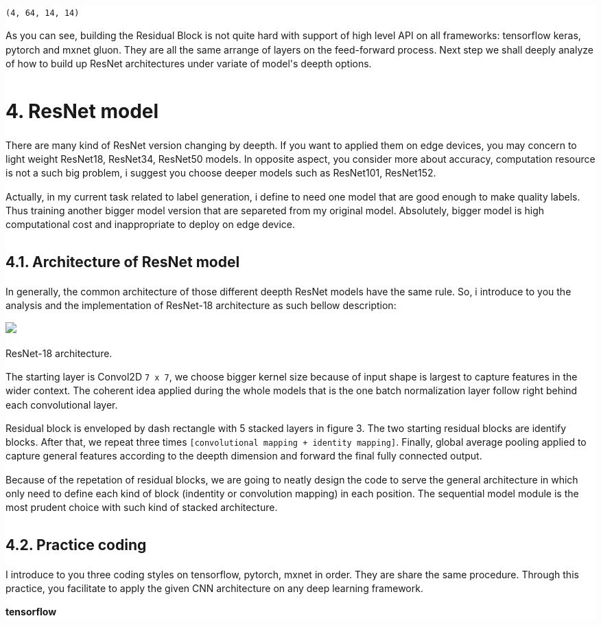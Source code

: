     (4, 64, 14, 14)


As you can see, building the Residual Block is not quite hard with support of high level API on all frameworks: tensorflow keras, pytorch and mxnet gluon. They are all the same arrange of layers on the feed-forward process. Next step we shall deeply analyze of how to build up ResNet architectures under variate of model's deepth options. 

# 4. ResNet model

There are many kind of ResNet version changing by deepth. If you want to applied them on edge devices, you may concern to light weight ResNet18, ResNet34, ResNet50 models. In opposite aspect, you consider more about accuracy, computation resource is not a such big problem, i suggest you choose deeper models such as ResNet101, ResNet152.

Actually, in my current task related to label generation, i define to need one model that are good enough to make quality labels. Thus training another bigger model version that are separeted from my original model. Absolutely, bigger model is high computational cost and inappropriate to deploy on edge device.



## 4.1. Architecture of ResNet model

In generally, the common architecture of those different deepth ResNet models have the same rule. So, i introduce to you the analysis and the implementation of ResNet-18 architecture as such bellow description:

<img src="/assets/images/20201219_Resnet/pic4.png" class="gigantic"/>

ResNet-18 architecture.

The starting layer is Convol2D `7 x 7`, we choose bigger kernel size because of input shape is largest to capture features in the wider context. The coherent idea applied during the whole models that is the one batch normalization layer follow right behind each convolutional layer.

Residual block is enveloped by dash rectangle with 5 stacked layers in figure 3. The two starting residual blocks are identify blocks. After that, we repeat three times `[convolutional mapping + identity mapping]`. Finally, global average pooling applied to capture general features according to the deepth dimension and forward the final fully connected output.

Because of the repetation of residual blocks, we are going to neatly design the code to serve the general architecture in which only need to define each kind of block (indentity or convolution mapping) in each position. The sequential model module is the most prudent choice with such kind of stacked architecture.

## 4.2. Practice coding

I introduce to you three coding styles on tensorflow, pytorch, mxnet in order. They are share the same procedure. Through this practice, you facilitate to apply the given CNN architecture on any deep learning framework.

**tensorflow**

